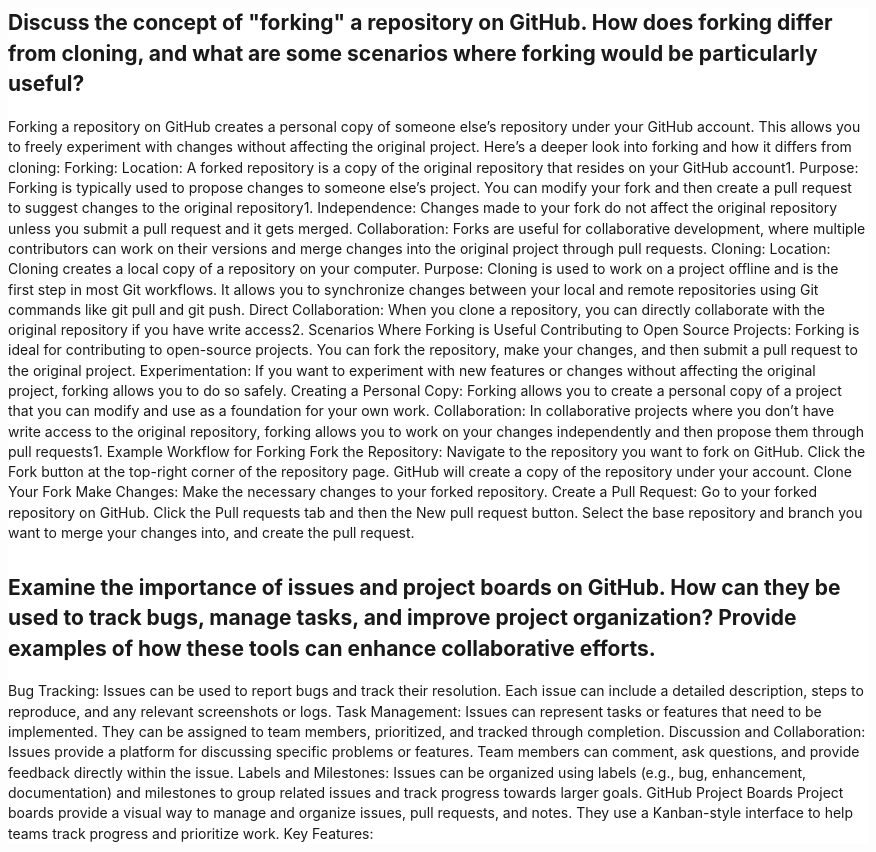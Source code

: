 ## Discuss the concept of "forking" a repository on GitHub. How does forking differ from cloning, and what are some scenarios where forking would be particularly useful?
Forking a repository on GitHub creates a personal copy of someone else’s repository under your GitHub account. This allows you to freely experiment with changes without affecting the original project. Here’s a deeper look into forking and how it differs from cloning:
Forking:
Location: A forked repository is a copy of the original repository that resides on your GitHub account1.
Purpose: Forking is typically used to propose changes to someone else’s project. You can modify your fork and then create a pull request to suggest changes to the original repository1.
Independence: Changes made to your fork do not affect the original repository unless you submit a pull request and it gets merged.
Collaboration: Forks are useful for collaborative development, where multiple contributors can work on their versions and merge changes into the original project through pull requests.
Cloning:
Location: Cloning creates a local copy of a repository on your computer.
Purpose: Cloning is used to work on a project offline and is the first step in most Git workflows. It allows you to synchronize changes between your local and remote repositories using Git commands like git pull and git push.
Direct Collaboration: When you clone a repository, you can directly collaborate with the original repository if you have write access2.
Scenarios Where Forking is Useful
Contributing to Open Source Projects: Forking is ideal for contributing to open-source projects. You can fork the repository, make your changes, and then submit a pull request to the original project.
Experimentation: If you want to experiment with new features or changes without affecting the original project, forking allows you to do so safely.
Creating a Personal Copy: Forking allows you to create a personal copy of a project that you can modify and use as a foundation for your own work.
Collaboration: In collaborative projects where you don’t have write access to the original repository, forking allows you to work on your changes independently and then propose them through pull requests1.
Example Workflow for Forking
Fork the Repository:
Navigate to the repository you want to fork on GitHub.
Click the Fork button at the top-right corner of the repository page.
GitHub will create a copy of the repository under your account.
Clone Your Fork
Make Changes: Make the necessary changes to your forked repository.
Create a Pull Request:
Go to your forked repository on GitHub.
Click the Pull requests tab and then the New pull request button.
Select the base repository and branch you want to merge your changes into, and create the pull request.
## Examine the importance of issues and project boards on GitHub. How can they be used to track bugs, manage tasks, and improve project organization? Provide examples of how these tools can enhance collaborative efforts.
Bug Tracking: Issues can be used to report bugs and track their resolution. Each issue can include a detailed description, steps to reproduce, and any relevant screenshots or logs.
Task Management: Issues can represent tasks or features that need to be implemented. They can be assigned to team members, prioritized, and tracked through completion.
Discussion and Collaboration: Issues provide a platform for discussing specific problems or features. Team members can comment, ask questions, and provide feedback directly within the issue.
Labels and Milestones: Issues can be organized using labels (e.g., bug, enhancement, documentation) and milestones to group related issues and track progress towards larger goals.
GitHub Project Boards
Project boards provide a visual way to manage and organize issues, pull requests, and notes. They use a Kanban-style interface to help teams track progress and prioritize work.
Key Features: